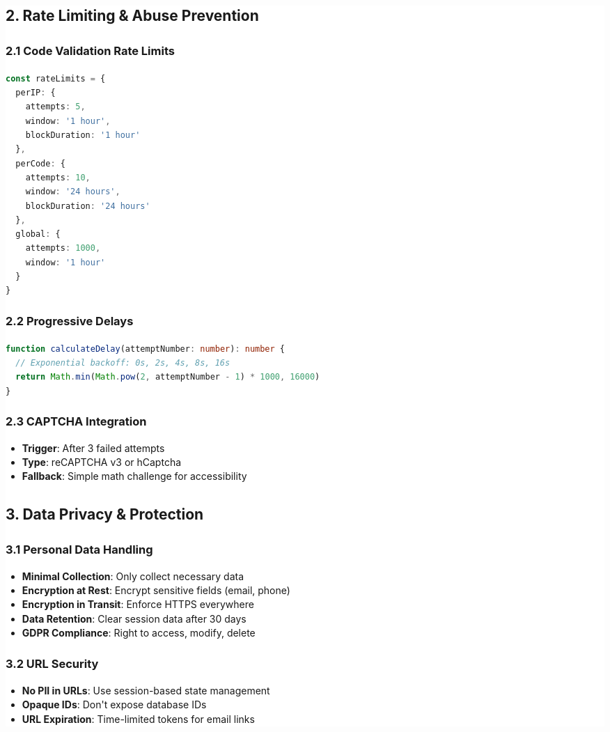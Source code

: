 ## 2. Rate Limiting & Abuse Prevention

### 2.1 Code Validation Rate Limits
```typescript
const rateLimits = {
  perIP: {
    attempts: 5,
    window: '1 hour',
    blockDuration: '1 hour'
  },
  perCode: {
    attempts: 10,
    window: '24 hours',
    blockDuration: '24 hours'
  },
  global: {
    attempts: 1000,
    window: '1 hour'
  }
}
```

### 2.2 Progressive Delays
```typescript
function calculateDelay(attemptNumber: number): number {
  // Exponential backoff: 0s, 2s, 4s, 8s, 16s
  return Math.min(Math.pow(2, attemptNumber - 1) * 1000, 16000)
}
```

### 2.3 CAPTCHA Integration
- **Trigger**: After 3 failed attempts
- **Type**: reCAPTCHA v3 or hCaptcha
- **Fallback**: Simple math challenge for accessibility

## 3. Data Privacy & Protection

### 3.1 Personal Data Handling
- **Minimal Collection**: Only collect necessary data
- **Encryption at Rest**: Encrypt sensitive fields (email, phone)
- **Encryption in Transit**: Enforce HTTPS everywhere
- **Data Retention**: Clear session data after 30 days
- **GDPR Compliance**: Right to access, modify, delete

### 3.2 URL Security
- **No PII in URLs**: Use session-based state management
- **Opaque IDs**: Don't expose database IDs
- **URL Expiration**: Time-limited tokens for email links
